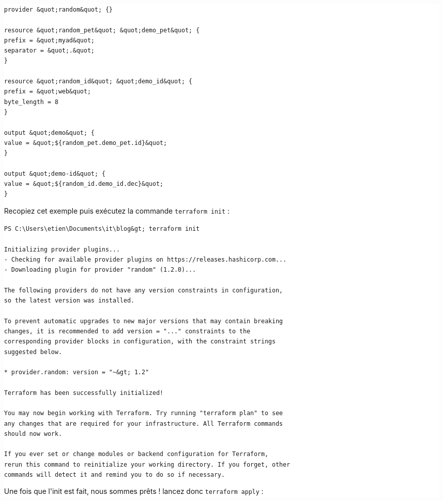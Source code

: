 ```
provider &quot;random&quot; {}

resource &quot;random_pet&quot; &quot;demo_pet&quot; {
prefix = &quot;myad&quot;
separator = &quot;.&quot;
}

resource &quot;random_id&quot; &quot;demo_id&quot; {
prefix = &quot;web&quot;
byte_length = 8
}

output &quot;demo&quot; {
value = &quot;${random_pet.demo_pet.id}&quot;
}

output &quot;demo-id&quot; {
value = &quot;${random_id.demo_id.dec}&quot;
}
```

Recopiez cet exemple puis exécutez la commande ``terraform init`` :

```
PS C:\Users\etien\Documents\it\blog&gt; terraform init

Initializing provider plugins...
- Checking for available provider plugins on https://releases.hashicorp.com...
- Downloading plugin for provider "random" (1.2.0)...

The following providers do not have any version constraints in configuration,
so the latest version was installed.

To prevent automatic upgrades to new major versions that may contain breaking
changes, it is recommended to add version = "..." constraints to the
corresponding provider blocks in configuration, with the constraint strings
suggested below.

* provider.random: version = "~&gt; 1.2"

Terraform has been successfully initialized!

You may now begin working with Terraform. Try running "terraform plan" to see
any changes that are required for your infrastructure. All Terraform commands
should now work.

If you ever set or change modules or backend configuration for Terraform,
rerun this command to reinitialize your working directory. If you forget, other
commands will detect it and remind you to do so if necessary.
```

Une fois que l'init est fait, nous sommes prêts ! lancez donc ``terraform apply`` :
